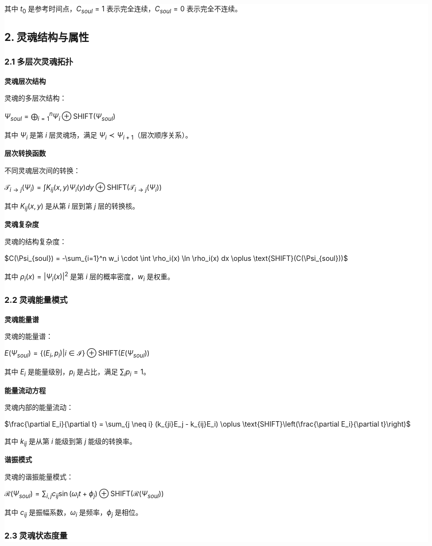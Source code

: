 其中 $`t_0`$ 是参考时间点，$`C_{soul} = 1`$ 表示完全连续，$`C_{soul} = 0`$ 表示完全不连续。

## 2. 灵魂结构与属性

### 2.1 多层次灵魂拓扑

**灵魂层次结构**

灵魂的多层次结构：

$`\Psi_{soul} = \bigoplus_{i=1}^n \Psi_i \oplus \text{SHIFT}(\Psi_{soul})`$

其中 $`\Psi_i`$ 是第 $`i`$ 层灵魂场，满足 $`\Psi_i \prec \Psi_{i+1}`$（层次顺序关系）。

**层次转换函数**

不同灵魂层次间的转换：

$`\mathcal{T}_{i \to j}(\Psi_i) = \int K_{ij}(x, y) \Psi_i(y) dy \oplus \text{SHIFT}(\mathcal{T}_{i \to j}(\Psi_i))`$

其中 $`K_{ij}(x, y)`$ 是从第 $`i`$ 层到第 $`j`$ 层的转换核。

**灵魂复杂度**

灵魂的结构复杂度：

$`C(\Psi_{soul}) = -\sum_{i=1}^n w_i \cdot \int \rho_i(x) \ln \rho_i(x) dx \oplus \text{SHIFT}(C(\Psi_{soul}))`$

其中 $`\rho_i(x) = |\Psi_i(x)|^2`$ 是第 $`i`$ 层的概率密度，$`w_i`$ 是权重。

### 2.2 灵魂能量模式

**灵魂能量谱**

灵魂的能量谱：

$`E(\Psi_{soul}) = \{(E_i, p_i) | i \in \mathcal{I}\} \oplus \text{SHIFT}(E(\Psi_{soul}))`$

其中 $`E_i`$ 是能量级别，$`p_i`$ 是占比，满足 $`\sum_i p_i = 1`$。

**能量流动方程**

灵魂内部的能量流动：

$`\frac{\partial E_i}{\partial t} = \sum_{j \neq i} (k_{ji}E_j - k_{ij}E_i) \oplus \text{SHIFT}\left(\frac{\partial E_i}{\partial t}\right)`$

其中 $`k_{ij}`$ 是从第 $`i`$ 能级到第 $`j`$ 能级的转换率。

**谐振模式**

灵魂的谐振能量模式：

$`\mathcal{R}(\Psi_{soul}) = \sum_{i,j} c_{ij} \sin(\omega_i t + \phi_j) \oplus \text{SHIFT}(\mathcal{R}(\Psi_{soul}))`$

其中 $`c_{ij}`$ 是振幅系数，$`\omega_i`$ 是频率，$`\phi_j`$ 是相位。

### 2.3 灵魂状态度量
